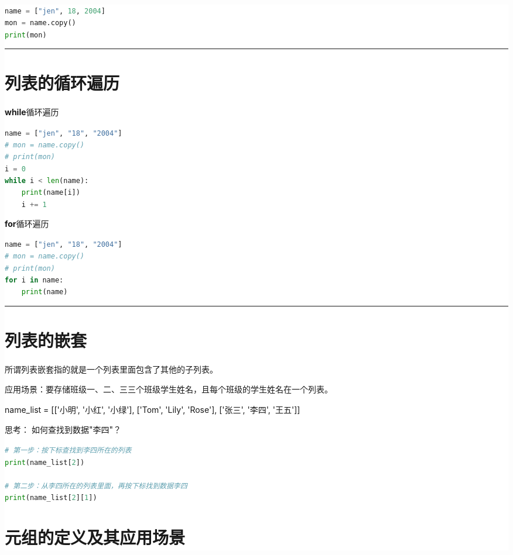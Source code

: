 ```python
name = ["jen", 18, 2004]
mon = name.copy()
print(mon)
```

---

# 列表的循环遍历

**while**循环遍历

```python
name = ["jen", "18", "2004"]
# mon = name.copy()
# print(mon)
i = 0
while i < len(name):
    print(name[i])
    i += 1
```

**for**循环遍历

```python
name = ["jen", "18", "2004"]
# mon = name.copy()
# print(mon)
for i in name:
    print(name)
```

---

# 列表的嵌套

所谓列表嵌套指的就是一个列表里面包含了其他的子列表。

应用场景：要存储班级一、二、三三个班级学生姓名，且每个班级的学生姓名在一个列表。

name_list = [['小明', '小红', '小绿'], ['Tom', 'Lily', 'Rose'], ['张三', '李四', '王五']]

思考： 如何查找到数据"李四"？

```python
# 第一步：按下标查找到李四所在的列表
print(name_list[2])

# 第二步：从李四所在的列表里面，再按下标找到数据李四
print(name_list[2][1])

```

# 元组的定义及其应用场景

